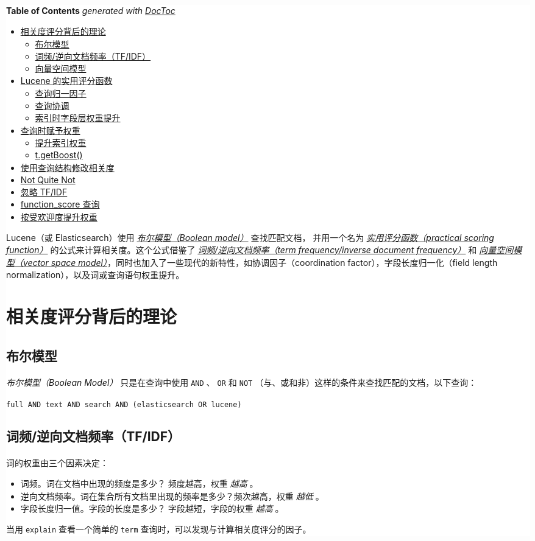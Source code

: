 

**Table of Contents**  *generated with [DocToc](https://github.com/thlorenz/doctoc)*

- [相关度评分背后的理论](#%E7%9B%B8%E5%85%B3%E5%BA%A6%E8%AF%84%E5%88%86%E8%83%8C%E5%90%8E%E7%9A%84%E7%90%86%E8%AE%BA)
  - [布尔模型](#%E5%B8%83%E5%B0%94%E6%A8%A1%E5%9E%8B)
  - [词频/逆向文档频率（TF/IDF）](#%E8%AF%8D%E9%A2%91%E9%80%86%E5%90%91%E6%96%87%E6%A1%A3%E9%A2%91%E7%8E%87tfidf)
  - [向量空间模型](#%E5%90%91%E9%87%8F%E7%A9%BA%E9%97%B4%E6%A8%A1%E5%9E%8B)
- [Lucene 的实用评分函数](#lucene-%E7%9A%84%E5%AE%9E%E7%94%A8%E8%AF%84%E5%88%86%E5%87%BD%E6%95%B0)
  - [查询归一因子](#%E6%9F%A5%E8%AF%A2%E5%BD%92%E4%B8%80%E5%9B%A0%E5%AD%90)
  - [查询协调](#%E6%9F%A5%E8%AF%A2%E5%8D%8F%E8%B0%83)
  - [索引时字段层权重提升](#%E7%B4%A2%E5%BC%95%E6%97%B6%E5%AD%97%E6%AE%B5%E5%B1%82%E6%9D%83%E9%87%8D%E6%8F%90%E5%8D%87)
- [查询时赋予权重](#%E6%9F%A5%E8%AF%A2%E6%97%B6%E8%B5%8B%E4%BA%88%E6%9D%83%E9%87%8D)
  - [提升索引权重](#%E6%8F%90%E5%8D%87%E7%B4%A2%E5%BC%95%E6%9D%83%E9%87%8D)
  - [t.getBoost()](#tgetboost)
- [使用查询结构修改相关度](#%E4%BD%BF%E7%94%A8%E6%9F%A5%E8%AF%A2%E7%BB%93%E6%9E%84%E4%BF%AE%E6%94%B9%E7%9B%B8%E5%85%B3%E5%BA%A6)
- [Not Quite Not](#not-quite-not)
- [忽略 TF/IDF](#%E5%BF%BD%E7%95%A5-tfidf)
- [function_score 查询](#function_score-%E6%9F%A5%E8%AF%A2)
- [按受欢迎度提升权重](#%E6%8C%89%E5%8F%97%E6%AC%A2%E8%BF%8E%E5%BA%A6%E6%8F%90%E5%8D%87%E6%9D%83%E9%87%8D)



Lucene（或 Elasticsearch）使用 [*布尔模型（Boolean model）*](http://en.wikipedia.org/wiki/Standard_Boolean_model) 查找匹配文档， 并用一个名为 [*实用评分函数（practical scoring function）*](http://elasticsearch.cn/book/elasticsearch_definitive_guide_2.x/practical-scoring-function.html) 的公式来计算相关度。这个公式借鉴了 [*词频/逆向文档频率（term frequency/inverse document frequency）*](http://en.wikipedia.org/wiki/Tfidf) 和 [*向量空间模型（vector space model）*](http://en.wikipedia.org/wiki/Vector_space_model)，同时也加入了一些现代的新特性，如协调因子（coordination factor），字段长度归一化（field length normalization），以及词或查询语句权重提升。

# 相关度评分背后的理论

## 布尔模型

*布尔模型（Boolean Model）* 只是在查询中使用 `AND` 、 `OR` 和 `NOT` （与、或和非）这样的条件来查找匹配的文档，以下查询：

```
full AND text AND search AND (elasticsearch OR lucene)
```

## 词频/逆向文档频率（TF/IDF）

词的权重由三个因素决定：

- 词频。词在文档中出现的频度是多少？ 频度越高，权重 *越高* 。
- 逆向文档频率。词在集合所有文档里出现的频率是多少？频次越高，权重 *越低* 。 
- 字段长度归一值。字段的长度是多少？ 字段越短，字段的权重 *越高* 。

当用 `explain` 查看一个简单的 `term` 查询时，可以发现与计算相关度评分的因子。
